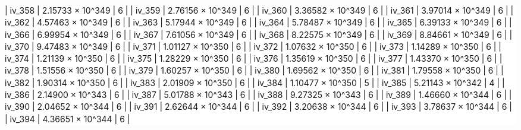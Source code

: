 | iv_358 | 2.15733 × 10^349 | 6 |
| iv_359 | 2.76156 × 10^349 | 6 |
| iv_360 | 3.36582 × 10^349 | 6 |
| iv_361 | 3.97014 × 10^349 | 6 |
| iv_362 | 4.57463 × 10^349 | 6 |
| iv_363 | 5.17944 × 10^349 | 6 |
| iv_364 | 5.78487 × 10^349 | 6 |
| iv_365 | 6.39133 × 10^349 | 6 |
| iv_366 | 6.99954 × 10^349 | 6 |
| iv_367 | 7.61056 × 10^349 | 6 |
| iv_368 | 8.22575 × 10^349 | 6 |
| iv_369 | 8.84661 × 10^349 | 6 |
| iv_370 | 9.47483 × 10^349 | 6 |
| iv_371 | 1.01127 × 10^350 | 6 |
| iv_372 | 1.07632 × 10^350 | 6 |
| iv_373 | 1.14289 × 10^350 | 6 |
| iv_374 | 1.21139 × 10^350 | 6 |
| iv_375 | 1.28229 × 10^350 | 6 |
| iv_376 | 1.35619 × 10^350 | 6 |
| iv_377 | 1.43370 × 10^350 | 6 |
| iv_378 | 1.51556 × 10^350 | 6 |
| iv_379 | 1.60257 × 10^350 | 6 |
| iv_380 | 1.69562 × 10^350 | 6 |
| iv_381 | 1.79558 × 10^350 | 6 |
| iv_382 | 1.90314 × 10^350 | 6 |
| iv_383 | 2.01909 × 10^350 | 6 |
| iv_384 | 1.10477 × 10^350 | 5 |
| iv_385 | 5.21143 × 10^342 | 4 |
| iv_386 | 2.14900 × 10^343 | 6 |
| iv_387 | 5.01788 × 10^343 | 6 |
| iv_388 | 9.27325 × 10^343 | 6 |
| iv_389 | 1.46660 × 10^344 | 6 |
| iv_390 | 2.04652 × 10^344 | 6 |
| iv_391 | 2.62644 × 10^344 | 6 |
| iv_392 | 3.20638 × 10^344 | 6 |
| iv_393 | 3.78637 × 10^344 | 6 |
| iv_394 | 4.36651 × 10^344 | 6 |